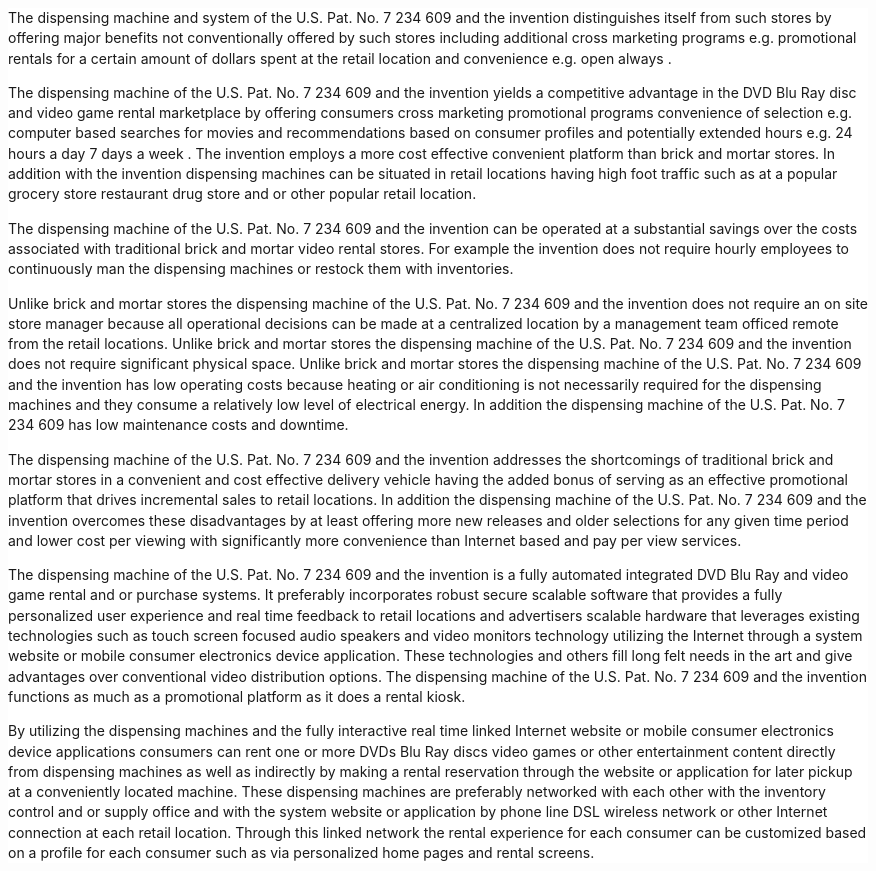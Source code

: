 The dispensing machine and system of the U.S. Pat. No. 7 234 609 and the invention distinguishes itself from such stores by offering major benefits not conventionally offered by such stores including additional cross marketing programs e.g. promotional rentals for a certain amount of dollars spent at the retail location and convenience e.g. open always .

The dispensing machine of the U.S. Pat. No. 7 234 609 and the invention yields a competitive advantage in the DVD Blu Ray disc and video game rental marketplace by offering consumers cross marketing promotional programs convenience of selection e.g. computer based searches for movies and recommendations based on consumer profiles and potentially extended hours e.g. 24 hours a day 7 days a week . The invention employs a more cost effective convenient platform than brick and mortar stores. In addition with the invention dispensing machines can be situated in retail locations having high foot traffic such as at a popular grocery store restaurant drug store and or other popular retail location.

The dispensing machine of the U.S. Pat. No. 7 234 609 and the invention can be operated at a substantial savings over the costs associated with traditional brick and mortar video rental stores. For example the invention does not require hourly employees to continuously man the dispensing machines or restock them with inventories.

Unlike brick and mortar stores the dispensing machine of the U.S. Pat. No. 7 234 609 and the invention does not require an on site store manager because all operational decisions can be made at a centralized location by a management team officed remote from the retail locations. Unlike brick and mortar stores the dispensing machine of the U.S. Pat. No. 7 234 609 and the invention does not require significant physical space. Unlike brick and mortar stores the dispensing machine of the U.S. Pat. No. 7 234 609 and the invention has low operating costs because heating or air conditioning is not necessarily required for the dispensing machines and they consume a relatively low level of electrical energy. In addition the dispensing machine of the U.S. Pat. No. 7 234 609 has low maintenance costs and downtime.

The dispensing machine of the U.S. Pat. No. 7 234 609 and the invention addresses the shortcomings of traditional brick and mortar stores in a convenient and cost effective delivery vehicle having the added bonus of serving as an effective promotional platform that drives incremental sales to retail locations. In addition the dispensing machine of the U.S. Pat. No. 7 234 609 and the invention overcomes these disadvantages by at least offering more new releases and older selections for any given time period and lower cost per viewing with significantly more convenience than Internet based and pay per view services.

The dispensing machine of the U.S. Pat. No. 7 234 609 and the invention is a fully automated integrated DVD Blu Ray and video game rental and or purchase systems. It preferably incorporates robust secure scalable software that provides a fully personalized user experience and real time feedback to retail locations and advertisers scalable hardware that leverages existing technologies such as touch screen focused audio speakers and video monitors technology utilizing the Internet through a system website or mobile consumer electronics device application. These technologies and others fill long felt needs in the art and give advantages over conventional video distribution options. The dispensing machine of the U.S. Pat. No. 7 234 609 and the invention functions as much as a promotional platform as it does a rental kiosk.

By utilizing the dispensing machines and the fully interactive real time linked Internet website or mobile consumer electronics device applications consumers can rent one or more DVDs Blu Ray discs video games or other entertainment content directly from dispensing machines as well as indirectly by making a rental reservation through the website or application for later pickup at a conveniently located machine. These dispensing machines are preferably networked with each other with the inventory control and or supply office and with the system website or application by phone line DSL wireless network or other Internet connection at each retail location. Through this linked network the rental experience for each consumer can be customized based on a profile for each consumer such as via personalized home pages and rental screens.
